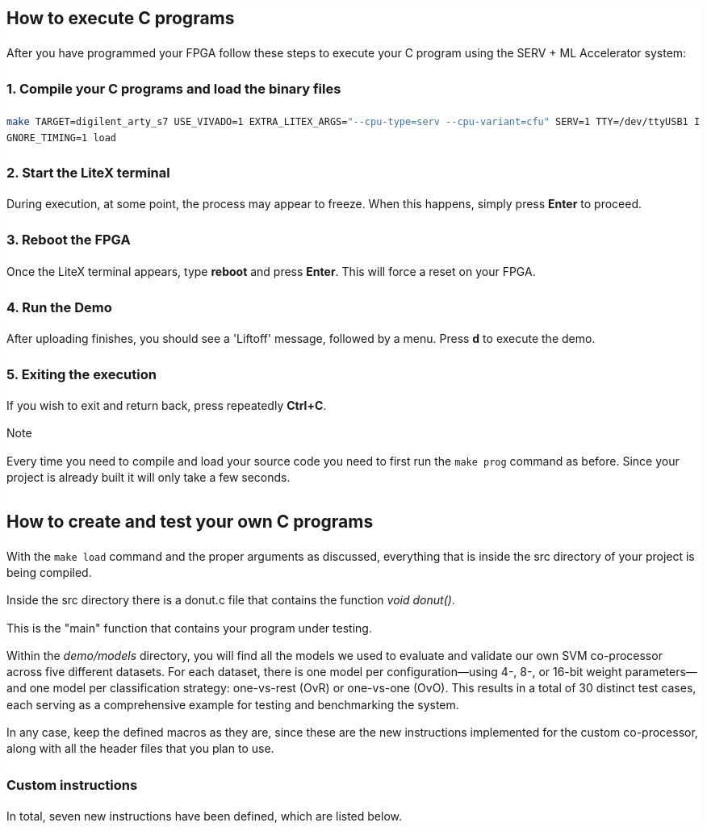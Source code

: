 ## How to execute C programs 

After you have programmed your FPGA follow these steps to execute your C program using the SERV + ML Accelerator system:

### 1. Compile your C programs and load the binary files
   ```bash
   make TARGET=digilent_arty_s7 USE_VIVADO=1 EXTRA_LITEX_ARGS="--cpu-type=serv --cpu-variant=cfu" SERV=1 TTY=/dev/ttyUSB1 IGNORE_TIMING=1 load
   ```

### 2. Start the LiteX terminal
During execution, at some point, the process may appear to freeze. When this happens, simply press **Enter** to proceed.

### 3. Reboot the FPGA
Once the LiteX terminal appears, type **reboot** and press **Enter**. This will force a reset on your FPGA.

### 4. Run the Demo
After uploading finishes, you should see a 'Liftoff' message, followed by a menu. Press **d** to execute the demo.

### 5. Exiting the execution
If you wish to exit and return back, press repeatedly **Ctrl+C**.  


> [!NOTE]
> Every time you need to compile and load your source code you need to first run the ```make prog``` command as before. Since your project is already built it will only take a few seconds.

## How to create and test your own C programs

With the ```make load``` command and the proper arguments as discussed, everything that is inside the src directory of your project is being compiled.

Inside the src directory there is a donut.c file that contains the function _void donut()_.

This is the "main" function that contains your program under testing.

Within the _demo/models_ directory, you will find all the models we used to evaluate and validate our own SVM co-processor across five different datasets. For each dataset, there is one model per configuration—using 4-, 8-, or 16-bit weight parameters—and one model per classification strategy: one-vs-rest (OvR) or one-vs-one (OvO). This results in a total of 30 distinct test cases, each serving as a comprehensive example for testing and benchmarking the system.

In any case, keep the defined macros as they are, since these are the new instructions implemented for the custom co-processor, along with all the header files that you plan to use.

### Custom instructions

In total, seven new instructions have been defined, which are listed below.
